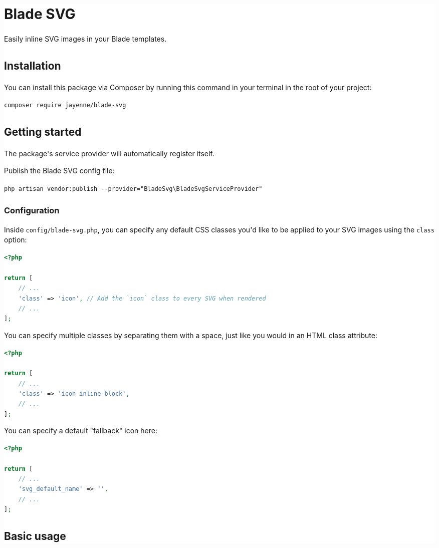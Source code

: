 # Blade SVG

Easily inline SVG images in your Blade templates.

## Installation

You can install this package via Composer by running this command in your terminal in the root of your project:

`composer require jayenne/blade-svg`

## Getting started

The package's service provider will automatically register itself.

Publish the Blade SVG config file:

```
php artisan vendor:publish --provider="BladeSvg\BladeSvgServiceProvider"
```

### Configuration

Inside `config/blade-svg.php`, you can specify any default CSS classes you'd like to be applied to your SVG images using the `class` option:

```php
<?php

return [
    // ...
    'class' => 'icon', // Add the `icon` class to every SVG when rendered
    // ...
];
```

You can specify multiple classes by separating them with a space, just like you would in an HTML class attribute:

```php
<?php

return [
    // ...
    'class' => 'icon inline-block',
    // ...
];
```

You can specify a default "fallback" icon here:

```php
<?php

return [
    // ...
    'svg_default_name' => '',
    // ...
];
```
## Basic usage
